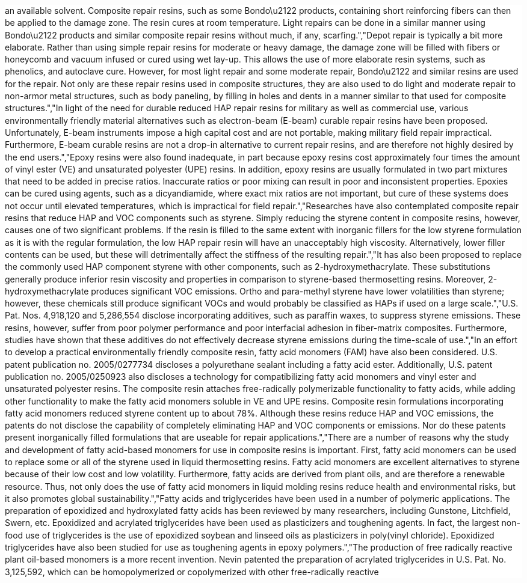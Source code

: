 an available solvent. Composite repair resins, such as some Bondo\u2122 products, containing short reinforcing fibers can then be applied to the damage zone. The resin cures at room temperature. Light repairs can be done in a similar manner using Bondo\u2122 products and similar composite repair resins without much, if any, scarfing.","Depot repair is typically a bit more elaborate. Rather than using simple repair resins for moderate or heavy damage, the damage zone will be filled with fibers or honeycomb and vacuum infused or cured using wet lay-up. This allows the use of more elaborate resin systems, such as phenolics, and autoclave cure. However, for most light repair and some moderate repair, Bondo\u2122 and similar resins are used for the repair. Not only are these repair resins used in composite structures, they are also used to do light and moderate repair to non-armor metal structures, such as body paneling, by filling in holes and dents in a manner similar to that used for composite structures.","In light of the need for durable reduced HAP repair resins for military as well as commercial use, various environmentally friendly material alternatives such as electron-beam (E-beam) curable repair resins have been proposed. Unfortunately, E-beam instruments impose a high capital cost and are not portable, making military field repair impractical. Furthermore, E-beam curable resins are not a drop-in alternative to current repair resins, and are therefore not highly desired by the end users.","Epoxy resins were also found inadequate, in part because epoxy resins cost approximately four times the amount of vinyl ester (VE) and unsaturated polyester (UPE) resins. In addition, epoxy resins are usually formulated in two part mixtures that need to be added in precise ratios. Inaccurate ratios or poor mixing can result in poor and inconsistent properties. Epoxies can be cured using agents, such as a dicyandiamide, where exact mix ratios are not important, but cure of these systems does not occur until elevated temperatures, which is impractical for field repair.","Researches have also contemplated composite repair resins that reduce HAP and VOC components such as styrene. Simply reducing the styrene content in composite resins, however, causes one of two significant problems. If the resin is filled to the same extent with inorganic fillers for the low styrene formulation as it is with the regular formulation, the low HAP repair resin will have an unacceptably high viscosity. Alternatively, lower filler contents can be used, but these will detrimentally affect the stiffness of the resulting repair.","It has also been proposed to replace the commonly used HAP component styrene with other components, such as 2-hydroxymethacrylate. These substitutions generally produce inferior resin viscosity and properties in comparison to styrene-based thermosetting resins. Moreover, 2-hydroxymethacrylate produces significant VOC emissions. Ortho and para-methyl styrene have lower volatilities than styrene; however, these chemicals still produce significant VOCs and would probably be classified as HAPs if used on a large scale.","U.S. Pat. Nos. 4,918,120 and 5,286,554 disclose incorporating additives, such as paraffin waxes, to suppress styrene emissions. These resins, however, suffer from poor polymer performance and poor interfacial adhesion in fiber-matrix composites. Furthermore, studies have shown that these additives do not effectively decrease styrene emissions during the time-scale of use.","In an effort to develop a practical environmentally friendly composite resin, fatty acid monomers (FAM) have also been considered. U.S. patent publication no. 2005\/0277734 discloses a polyurethane sealant including a fatty acid ester. Additionally, U.S. patent publication no. 2005\/0250923 also discloses a technology for compatibilizing fatty acid monomers and vinyl ester and unsaturated polyester resins. The composite resin attaches free-radically polymerizable functionality to fatty acids, while adding other functionality to make the fatty acid monomers soluble in VE and UPE resins. Composite resin formulations incorporating fatty acid monomers reduced styrene content up to about 78%. Although these resins reduce HAP and VOC emissions, the patents do not disclose the capability of completely eliminating HAP and VOC components or emissions. Nor do these patents present inorganically filled formulations that are useable for repair applications.","There are a number of reasons why the study and development of fatty acid-based monomers for use in composite resins is important. First, fatty acid monomers can be used to replace some or all of the styrene used in liquid thermosetting resins. Fatty acid monomers are excellent alternatives to styrene because of their low cost and low volatility. Furthermore, fatty acids are derived from plant oils, and are therefore a renewable resource. Thus, not only does the use of fatty acid monomers in liquid molding resins reduce health and environmental risks, but it also promotes global sustainability.","Fatty acids and triglycerides have been used in a number of polymeric applications. The preparation of epoxidized and hydroxylated fatty acids has been reviewed by many researchers, including Gunstone, Litchfield, Swern, etc. Epoxidized and acrylated triglycerides have been used as plasticizers and toughening agents. In fact, the largest non-food use of triglycerides is the use of epoxidized soybean and linseed oils as plasticizers in poly(vinyl chloride). Epoxidized triglycerides have also been studied for use as toughening agents in epoxy polymers.","The production of free radically reactive plant oil-based monomers is a more recent invention. Nevin patented the preparation of acrylated triglycerides in U.S. Pat. No. 3,125,592, which can be homopolymerized or copolymerized with other free-radically reactive